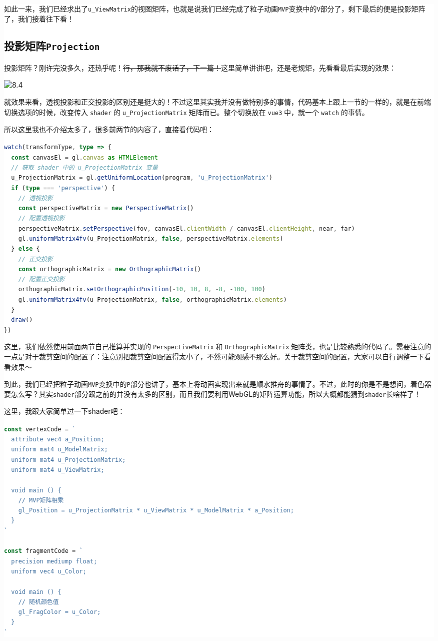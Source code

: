 如此一来，我们已经求出了`u_ViewMatrix`的视图矩阵，也就是说我们已经完成了粒子动画`MVP`变换中的`V`部分了，剩下最后的便是投影矩阵了，我们接着往下看！

## 投影矩阵`Projection`

投影矩阵？刚许完没多久，还热乎呢！~~行，那我就不废话了，下一篇！~~这里简单讲讲吧，还是老规矩，先看看最后实现的效果：

![8.4](../../public/images/fifth/8.4.gif)

就效果来看，透视投影和正交投影的区别还是挺大的！不过这里其实我并没有做特别多的事情，代码基本上跟上一节的一样的，就是在前端切换选项的时候，改变传入 `shader` 的 `u_ProjectionMatrix` 矩阵而已。整个切换放在 `vue3` 中，就一个 `watch` 的事情。

所以这里我也不介绍太多了，很多前两节的内容了，直接看代码吧：

```ts
watch(transformType, type => {
  const canvasEl = gl.canvas as HTMLElement
  // 获取 shader 中的 u_ProjectionMatrix 变量
  u_ProjectionMatrix = gl.getUniformLocation(program, 'u_ProjectionMatrix')
  if (type === 'perspective') {
    // 透视投影
    const perspectiveMatrix = new PerspectiveMatrix()
    // 配置透视投影
    perspectiveMatrix.setPerspective(fov, canvasEl.clientWidth / canvasEl.clientHeight, near, far)
    gl.uniformMatrix4fv(u_ProjectionMatrix, false, perspectiveMatrix.elements)
  } else {
    // 正交投影
    const orthographicMatrix = new OrthographicMatrix()
    // 配置正交投影
    orthographicMatrix.setOrthographicPosition(-10, 10, 8, -8, -100, 100)
    gl.uniformMatrix4fv(u_ProjectionMatrix, false, orthographicMatrix.elements)
  }
  draw()
})
```

这里，我们依然使用前面两节自己推算并实现的 `PerspectiveMatrix` 和 `OrthographicMatrix` 矩阵类，也是比较熟悉的代码了。需要注意的一点是对于裁剪空间的配置了：注意别把裁剪空间配置得太小了，不然可能观感不那么好。关于裁剪空间的配置，大家可以自行调整一下看看效果～

到此，我们已经把粒子动画`MVP`变换中的`P`部分也讲了，基本上将动画实现出来就是顺水推舟的事情了。不过，此时的你是不是想问，着色器要怎么写？其实`shader`部分跟之前的并没有太多的区别，而且我们要利用WebGL的矩阵运算功能，所以大概都能猜到`shader`长啥样了！

这里，我跟大家简单过一下shader吧：

```js
const vertexCode = `
  attribute vec4 a_Position;
  uniform mat4 u_ModelMatrix;
  uniform mat4 u_ProjectionMatrix;
  uniform mat4 u_ViewMatrix;

  void main () {
    // MVP矩阵相乘
    gl_Position = u_ProjectionMatrix * u_ViewMatrix * u_ModelMatrix * a_Position;
  }
`

const fragmentCode = `
  precision mediump float;
  uniform vec4 u_Color;

  void main () {
    // 随机颜色值
    gl_FragColor = u_Color;
  }
`
```
